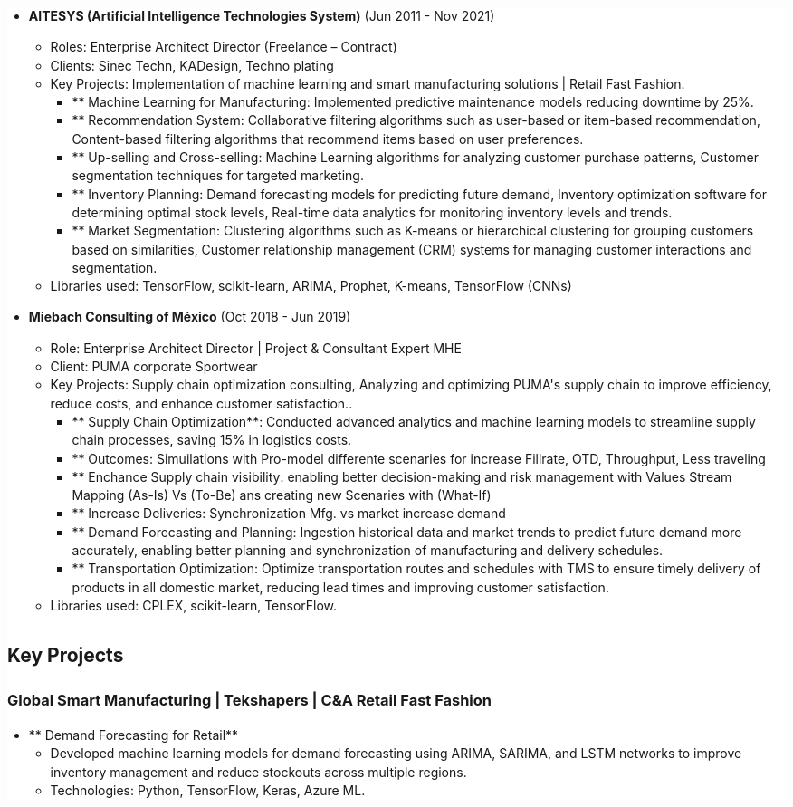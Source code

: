 
- **AITESYS (Artificial Intelligence Technologies System)** (Jun 2011 - Nov 2021)
  - Roles: Enterprise Architect Director (Freelance – Contract)
  - Clients: Sinec Techn, KADesign, Techno plating
  - Key Projects: Implementation of machine learning and smart manufacturing solutions | Retail Fast Fashion.
    - ** Machine Learning for Manufacturing: Implemented predictive maintenance models reducing downtime by 25%.
    - ** Recommendation System: Collaborative filtering algorithms such as user-based or item-based recommendation, Content-based filtering algorithms that recommend items based on user preferences.
    - ** Up-selling and Cross-selling: Machine Learning algorithms for analyzing customer purchase patterns, Customer segmentation techniques for targeted marketing.
    - ** Inventory Planning: Demand forecasting models for predicting future demand, Inventory optimization software for determining optimal stock levels, Real-time data analytics for monitoring inventory levels and trends.
    - ** Market Segmentation: Clustering algorithms such as K-means or hierarchical clustering for grouping customers based on similarities, Customer relationship management (CRM) systems for managing customer interactions and segmentation.
  - Libraries used: TensorFlow, scikit-learn, ARIMA, Prophet, K-means, TensorFlow (CNNs)
    
- **Miebach Consulting of México** (Oct 2018 - Jun 2019)
  - Role: Enterprise Architect Director | Project & Consultant Expert MHE
  - Client: PUMA corporate Sportwear
  - Key Projects: Supply chain optimization consulting, Analyzing and optimizing PUMA's supply chain to improve efficiency, reduce costs, and enhance customer satisfaction..
     - ** Supply Chain Optimization**: Conducted advanced analytics and machine learning models to streamline supply chain processes, saving 15% in logistics costs.
     - ** Outcomes: Simuilations with Pro-model differente scenaries for increase Fillrate, OTD, Throughput, Less traveling
     - ** Enchance Supply chain visibility: enabling better decision-making and risk management with Values Stream Mapping (As-Is) Vs (To-Be) ans creating new Scenaries with (What-If)
     - ** Increase Deliveries: Synchronization Mfg. vs market increase demand
     - ** Demand Forecasting and Planning: Ingestion historical data and market trends to predict future demand more accurately, enabling better planning and synchronization of manufacturing and delivery schedules.
     - ** Transportation Optimization: Optimize transportation routes and schedules with TMS to ensure timely delivery of products in all domestic market, reducing lead times and improving customer satisfaction.
  - Libraries used: CPLEX, scikit-learn, TensorFlow.




## Key Projects

### Global Smart Manufacturing | Tekshapers | C&A Retail Fast Fashion

- ** Demand Forecasting for Retail**
  - Developed machine learning models for demand forecasting using ARIMA, SARIMA, and LSTM networks to improve inventory management and reduce stockouts across multiple regions.
  - Technologies: Python, TensorFlow, Keras, Azure ML.
    
